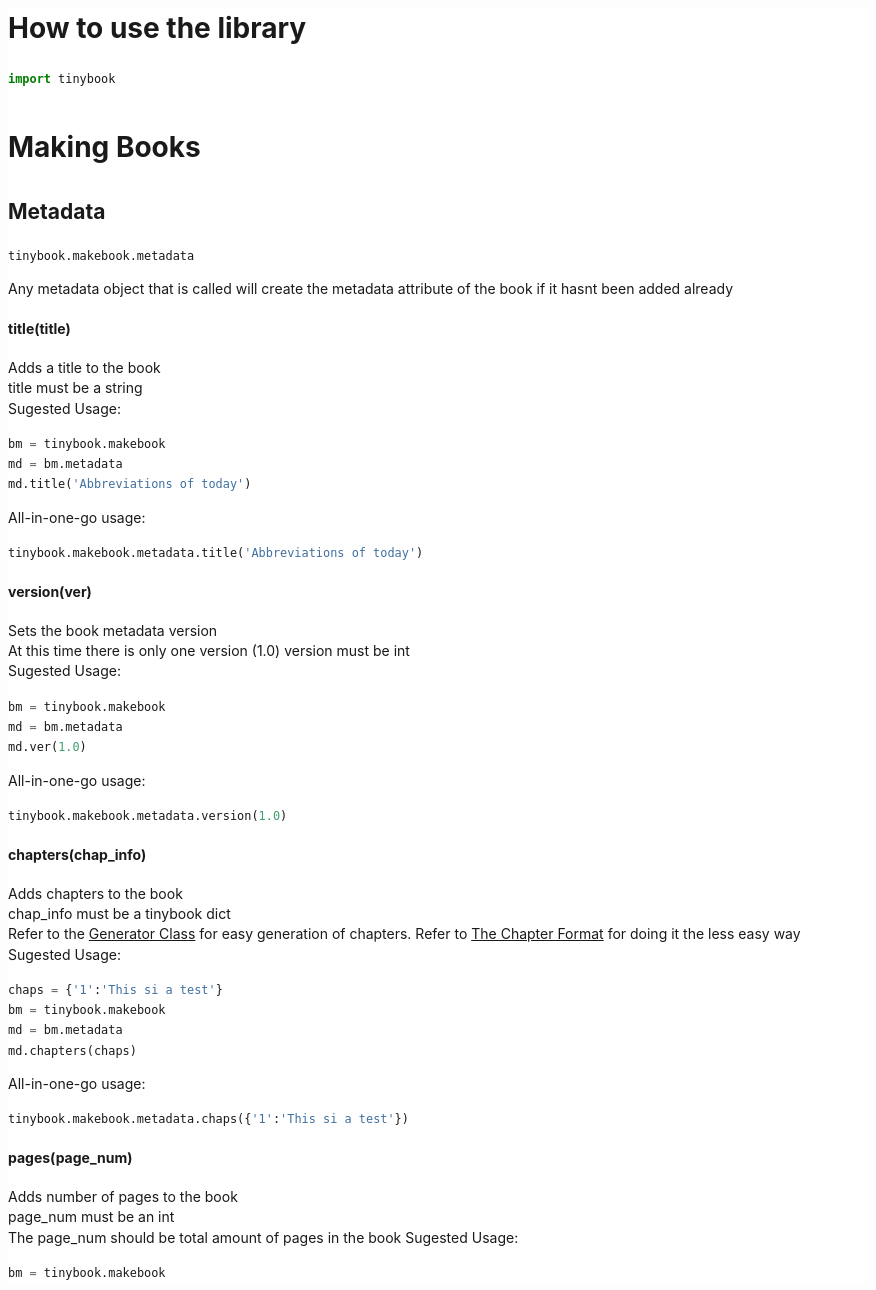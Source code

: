 # How to use the library
```python
import tinybook
```
# Making Books
## Metadata
```python
tinybook.makebook.metadata
```
Any metadata object that is called will create the metadata attribute of the book if it hasnt been added already
#### title(title)
Adds a title to the book  
title must be a string  
Sugested Usage:
```python
bm = tinybook.makebook
md = bm.metadata
md.title('Abbreviations of today')
```
All-in-one-go usage:
```python
tinybook.makebook.metadata.title('Abbreviations of today')
```
#### version(ver)
Sets the book metadata version  
At this time there is only one version (1.0)
version must be int  
Sugested Usage:
```python
bm = tinybook.makebook
md = bm.metadata
md.ver(1.0)
```
All-in-one-go usage:
```python
tinybook.makebook.metadata.version(1.0)
```
#### chapters(chap_info)
Adds chapters to the book  
chap_info must be a tinybook dict  
Refer to the [Generator Class](#The-Generator) for easy generation of chapters.
Refer to [The Chapter Format](##The-ci-attribute) for doing it the less easy way  
Sugested Usage:
```python
chaps = {'1':'This si a test'}
bm = tinybook.makebook
md = bm.metadata
md.chapters(chaps)
```
All-in-one-go usage:
```python
tinybook.makebook.metadata.chaps({'1':'This si a test'})
```
#### pages(page_num)
Adds number of pages to the book  
page_num must be an int  
The page_num should be total amount of pages in the book
Sugested Usage:
```python
bm = tinybook.makebook
```